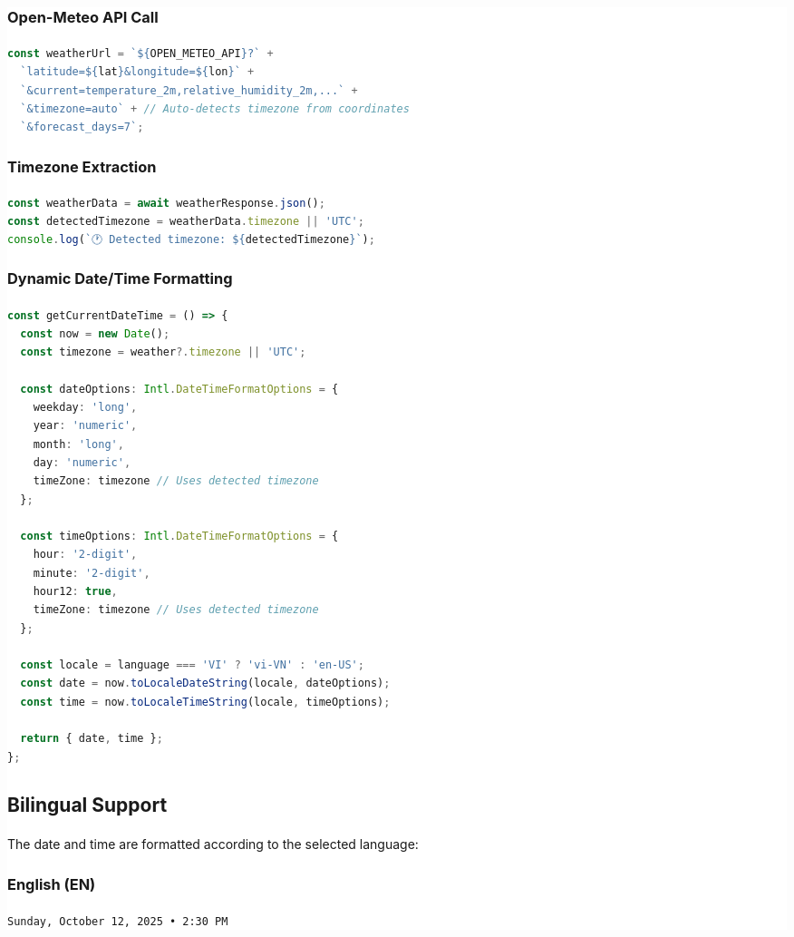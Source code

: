 ### Open-Meteo API Call
```typescript
const weatherUrl = `${OPEN_METEO_API}?` +
  `latitude=${lat}&longitude=${lon}` +
  `&current=temperature_2m,relative_humidity_2m,...` +
  `&timezone=auto` + // Auto-detects timezone from coordinates
  `&forecast_days=7`;
```

### Timezone Extraction
```typescript
const weatherData = await weatherResponse.json();
const detectedTimezone = weatherData.timezone || 'UTC';
console.log(`🕐 Detected timezone: ${detectedTimezone}`);
```

### Dynamic Date/Time Formatting
```typescript
const getCurrentDateTime = () => {
  const now = new Date();
  const timezone = weather?.timezone || 'UTC';
  
  const dateOptions: Intl.DateTimeFormatOptions = {
    weekday: 'long',
    year: 'numeric',
    month: 'long',
    day: 'numeric',
    timeZone: timezone // Uses detected timezone
  };
  
  const timeOptions: Intl.DateTimeFormatOptions = {
    hour: '2-digit',
    minute: '2-digit',
    hour12: true,
    timeZone: timezone // Uses detected timezone
  };
  
  const locale = language === 'VI' ? 'vi-VN' : 'en-US';
  const date = now.toLocaleDateString(locale, dateOptions);
  const time = now.toLocaleTimeString(locale, timeOptions);
  
  return { date, time };
};
```

## Bilingual Support

The date and time are formatted according to the selected language:

### English (EN)
```
Sunday, October 12, 2025 • 2:30 PM
```
